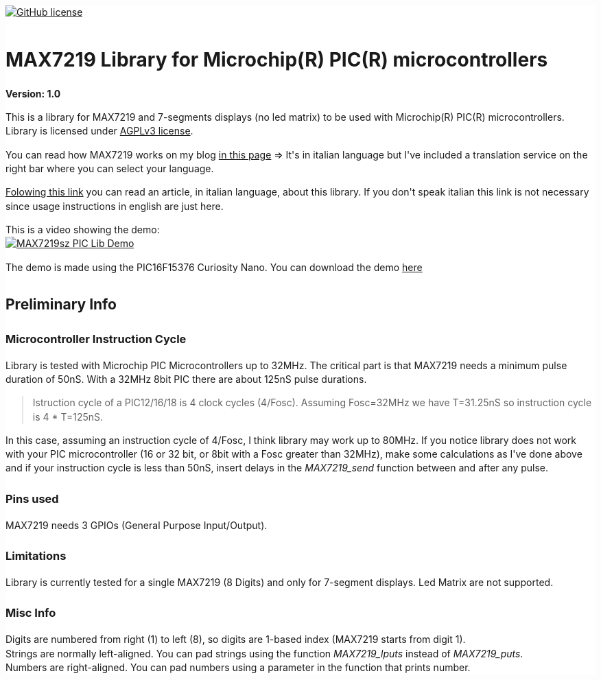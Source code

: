 [![GitHub license](https://img.shields.io/badge/license-AGPL--3.0-blue)](LICENSE)  

# MAX7219 Library for Microchip(R) PIC(R) microcontrollers

**Version: 1.0**  

This is a library for MAX7219 and 7-segments displays (no led matrix) to be used with Microchip(R) PIC(R) microcontrollers.  
Library is licensed under [AGPLv3 license](https://github.com/Cyb3rn0id/MAX7219_PIC_lib/blob/master/LICENSE).  

You can read how MAX7219 works on my blog [in this page](https://www.settorezero.com/wordpress/max7219-pilotare-display-a-7-segmenti-o-matrici-di-led-e-un-gioco-da-ragazzi/) => It's in italian language but I've included a translation service on the right bar where you can select your language.  

[Folowing this link](https://www.settorezero.com/wordpress/max7219-libreria-per-usare-display-led-a-7-segmenti-con-i-microcontrollori-pic/) you can read an article, in italian language, about this library. If you don't speak italian this link is not necessary since usage instructions in english are just here.

This is a video showing the demo:  
[![MAX7219sz PIC Lib Demo](https://img.youtube.com/vi/tz2HAa73ssA/maxresdefault.jpg)](https://www.youtube.com/watch?v=tz2HAa73ssA)  

The demo is made using the PIC16F15376 Curiosity Nano. You can download the demo [here](https://github.com/Cyb3rn0id/Microchip_Curiosity_Nano_Examples/tree/master/16F15376_Curiosity_Nano_MAX7219.X)  
  
## Preliminary Info

### Microcontroller Instruction Cycle
Library is tested with Microchip PIC Microcontrollers up to 32MHz. The critical part is that MAX7219 needs a minimum pulse duration of 50nS. With a 32MHz 8bit PIC there are about 125nS pulse durations.  

> Istruction cycle of a PIC12/16/18 is 4 clock cycles (4/Fosc). Assuming Fosc=32MHz we have T=31.25nS so instruction cycle is 4 * T=125nS.  

In this case, assuming an instruction cycle of 4/Fosc, I think library may work up to 80MHz. If you notice library does not work with your PIC microcontroller (16 or 32 bit, or 8bit with a Fosc greater than 32MHz), make some calculations as I've done above and if your instruction cycle is less than 50nS, insert delays in the _MAX7219_send_ function between and after any pulse.

### Pins used
MAX7219 needs 3 GPIOs (General Purpose Input/Output).

### Limitations
Library is currently tested for a single MAX7219 (8 Digits) and only for 7-segment displays. Led Matrix are not supported.

### Misc Info
Digits are numbered from right (1) to left (8), so digits are 1-based index (MAX7219 starts from digit 1).    
Strings are normally left-aligned. You can pad strings using the function _MAX7219_lputs_ instead of _MAX7219_puts_.  
Numbers are right-aligned. You can pad numbers using a parameter in the function that prints number.   
  